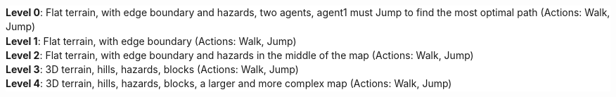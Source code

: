 __Level 0__: Flat terrain, with edge boundary and hazards, two agents, agent1 must Jump to find the most optimal path (Actions: Walk, Jump) <br>
__Level 1__: Flat terrain, with edge boundary  (Actions: Walk, Jump)<br>
__Level 2__: Flat terrain, with edge boundary and hazards in the middle of the map  (Actions: Walk, Jump)<br>
__Level 3__: 3D terrain, hills, hazards, blocks  (Actions: Walk, Jump)<br>
__Level 4__: 3D terrain, hills, hazards, blocks, a larger and more complex map  (Actions: Walk, Jump)<br>
